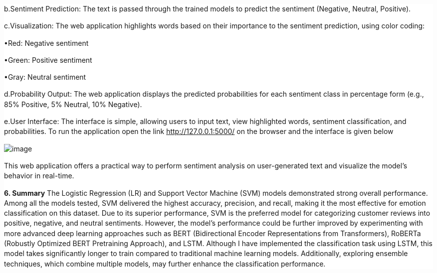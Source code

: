 b.Sentiment Prediction: The text is passed through the trained models to predict the sentiment (Negative, Neutral, Positive).

c.Visualization: The web application highlights words based on their importance to the sentiment prediction, using color coding:

•Red: Negative sentiment

•Green: Positive sentiment

•Gray: Neutral sentiment

d.Probability Output: The web application displays the predicted probabilities for each sentiment class in percentage form (e.g., 85% Positive, 5% Neutral, 10% Negative).

e.User Interface: The interface is simple, allowing users to input text, view highlighted words, sentiment classification, and probabilities. To run the application open the link http://127.0.0.1:5000/ on the browser and the interface is given below


<img width="442" alt="image" src="https://github.com/user-attachments/assets/38bf37b1-3408-4c74-9875-dae3ba051085" />



This web application offers a practical way to perform sentiment analysis on user-generated text and visualize the model’s behavior in real-time.


**6. Summary**
The Logistic Regression (LR) and Support Vector Machine (SVM) models demonstrated strong overall performance. Among all the models tested, SVM delivered the highest accuracy, precision, and recall, making it the most effective for emotion classification on this dataset. Due to its superior performance, SVM is the preferred model for categorizing customer reviews into positive, negative, and neutral sentiments. However, the model’s performance could be further improved by experimenting with more advanced deep learning approaches such as BERT (Bidirectional Encoder Representations from Transformers), RoBERTa (Robustly Optimized BERT Pretraining Approach), and LSTM. Although I have implemented the classification task using LSTM, this model takes significantly longer to train compared to traditional machine learning models. Additionally, exploring ensemble techniques, which combine multiple models, may further enhance the classification performance.

